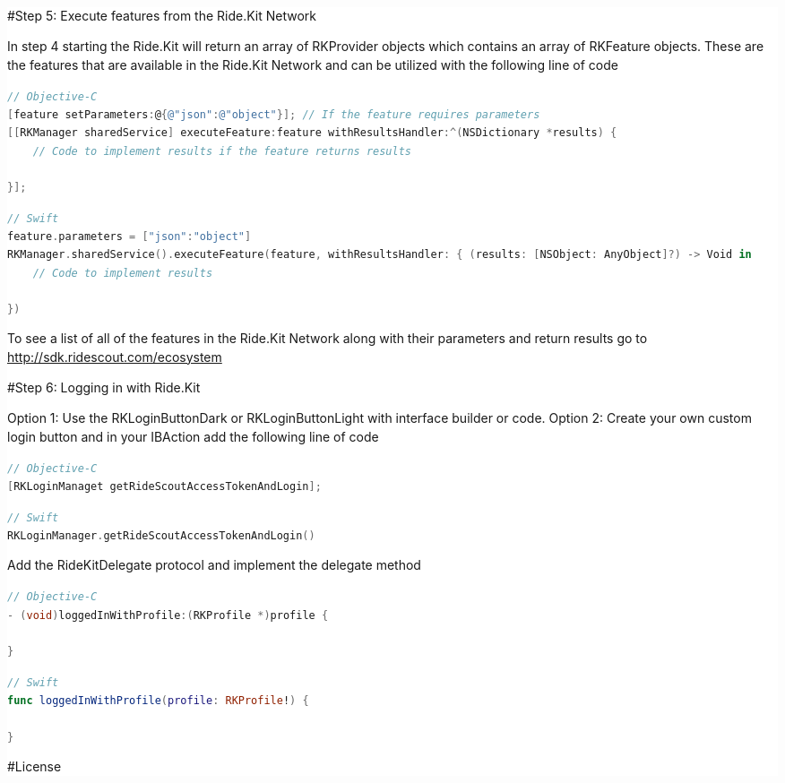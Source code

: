 #Step 5: Execute features from the Ride.Kit Network

In step 4 starting the Ride.Kit will return an array of RKProvider objects which contains an array of RKFeature objects. These are the features that are available in the Ride.Kit Network and can be utilized with the following line of code

```objective-c
// Objective-C
[feature setParameters:@{@"json":@"object"}]; // If the feature requires parameters
[[RKManager sharedService] executeFeature:feature withResultsHandler:^(NSDictionary *results) {
    // Code to implement results if the feature returns results

}];
```
```swift
// Swift
feature.parameters = ["json":"object"]
RKManager.sharedService().executeFeature(feature, withResultsHandler: { (results: [NSObject: AnyObject]?) -> Void in
    // Code to implement results

})
```

To see a list of all of the features in the Ride.Kit Network along with their parameters and return results go to http://sdk.ridescout.com/ecosystem

#Step 6: Logging in with Ride.Kit

Option 1: Use the RKLoginButtonDark or RKLoginButtonLight with interface builder or code.
Option 2: Create your own custom login button and in your IBAction add the following line of code

```objective-c
// Objective-C
[RKLoginManaget getRideScoutAccessTokenAndLogin];
```
```swift
// Swift
RKLoginManager.getRideScoutAccessTokenAndLogin()
```

Add the RideKitDelegate protocol and implement the delegate method

```objective-c
// Objective-C
- (void)loggedInWithProfile:(RKProfile *)profile {

}
```
```swift
// Swift
func loggedInWithProfile(profile: RKProfile!) {

}
```

#License
 